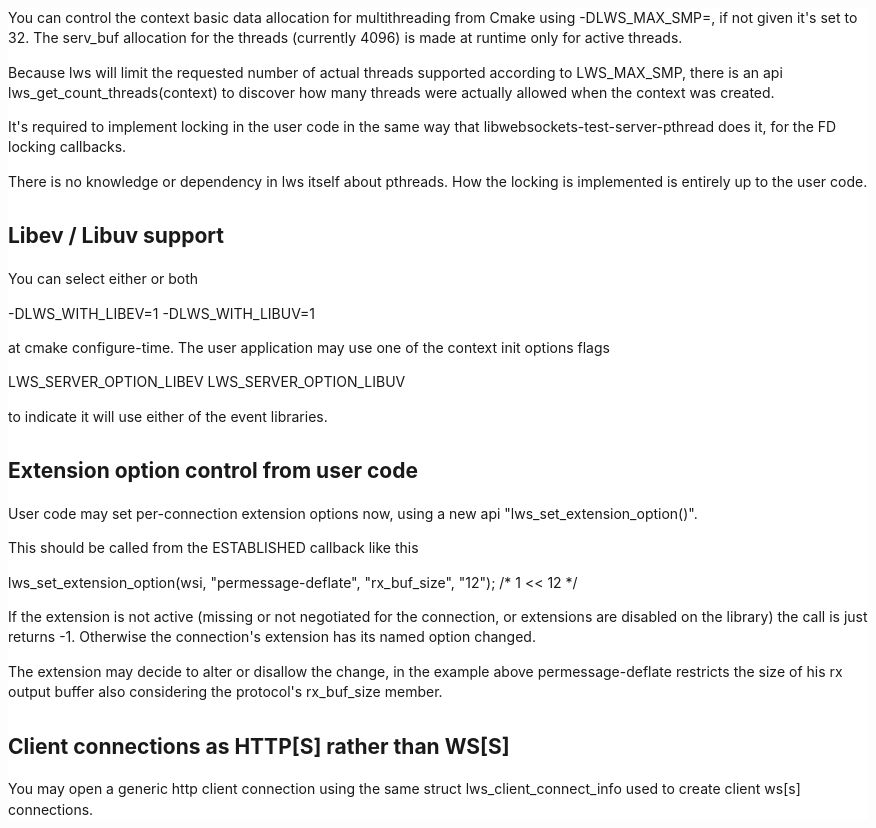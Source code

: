 You can control the context basic data allocation for multithreading from Cmake
using -DLWS_MAX_SMP=, if not given it's set to 32.  The serv_buf allocation
for the threads (currently 4096) is made at runtime only for active threads.

Because lws will limit the requested number of actual threads supported
according to LWS_MAX_SMP, there is an api lws_get_count_threads(context) to
discover how many threads were actually allowed when the context was created.

It's required to implement locking in the user code in the same way that
libwebsockets-test-server-pthread does it, for the FD locking callbacks.

There is no knowledge or dependency in lws itself about pthreads.  How the
locking is implemented is entirely up to the user code.


Libev / Libuv support
---------------------

You can select either or both

-DLWS_WITH_LIBEV=1
-DLWS_WITH_LIBUV=1

at cmake configure-time.  The user application may use one of the
context init options flags

LWS_SERVER_OPTION_LIBEV
LWS_SERVER_OPTION_LIBUV

to indicate it will use either of the event libraries.


Extension option control from user code
---------------------------------------

User code may set per-connection extension options now, using a new api
"lws_set_extension_option()".

This should be called from the ESTABLISHED callback like this

 lws_set_extension_option(wsi, "permessage-deflate",
                          "rx_buf_size", "12"); /* 1 << 12 */

If the extension is not active (missing or not negotiated for the
connection, or extensions are disabled on the library) the call is
just returns -1.  Otherwise the connection's extension has its
named option changed.

The extension may decide to alter or disallow the change, in the
example above permessage-deflate restricts the size of his rx
output buffer also considering the protocol's rx_buf_size member.

Client connections as HTTP[S] rather than WS[S]
-----------------------------------------------

You may open a generic http client connection using the same
struct lws_client_connect_info used to create client ws[s]
connections.
